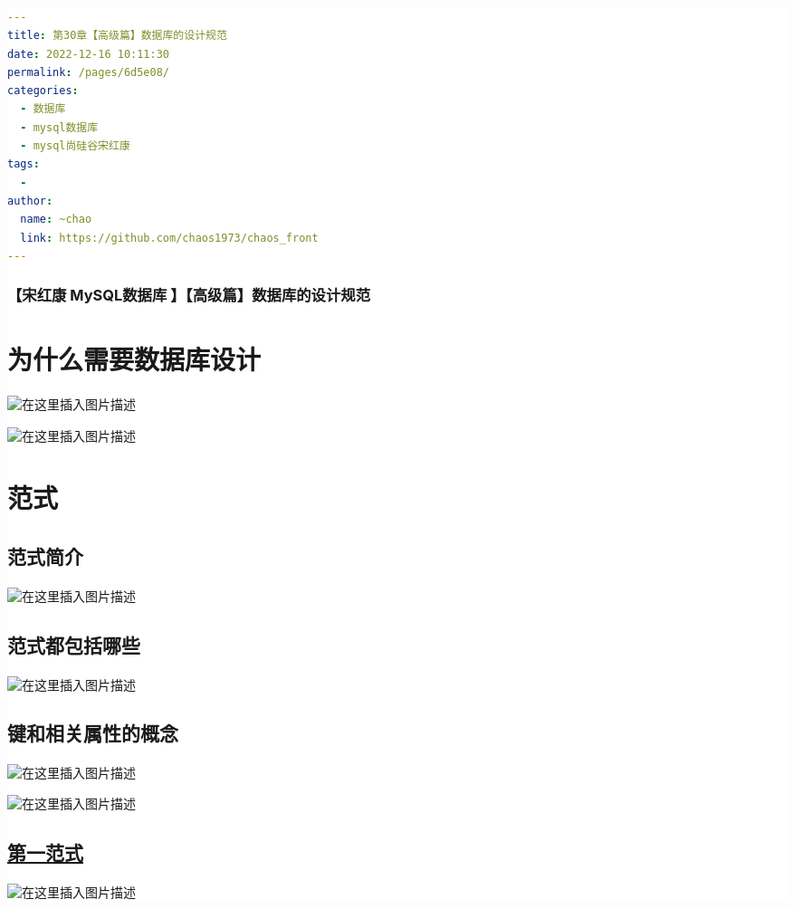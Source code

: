 ```yaml
---
title: 第30章【高级篇】数据库的设计规范
date: 2022-12-16 10:11:30
permalink: /pages/6d5e08/
categories:
  - 数据库
  - mysql数据库
  - mysql尚硅谷宋红康
tags:
  - 
author: 
  name: ~chao
  link: https://github.com/chaos1973/chaos_front
---
```

### 【宋红康 MySQL数据库 】【高级篇】数据库的设计规范

# 为什么需要数据库设计

![在这里插入图片描述](https://img-blog.csdnimg.cn/26a85ac7e4f1477da1a8b992e5467b12.png)

![在这里插入图片描述](https://img-blog.csdnimg.cn/a3c130d7c51d46ebb23dfe03f322e775.png)

# 范式

## 范式简介

![在这里插入图片描述](https://img-blog.csdnimg.cn/6f78175fd40c4e03afb41ace623f89f9.png)

## 范式都包括哪些

![在这里插入图片描述](https://img-blog.csdnimg.cn/dff3c7baee40449dba927f5c4590f84c.png)

## 键和相关属性的概念

![在这里插入图片描述](https://img-blog.csdnimg.cn/3eb58d7417144984b5c2bca49cd19121.png)

![在这里插入图片描述](https://img-blog.csdnimg.cn/88970a86214c4c50ab9df2aa62dadbc0.png)

## [第一范式](https://so.csdn.net/so/search?q=%E7%AC%AC%E4%B8%80%E8%8C%83%E5%BC%8F&spm=1001.2101.3001.7020)

![在这里插入图片描述](https://img-blog.csdnimg.cn/e4fb1c12a7a44de8bddcd587c72240d9.png)

